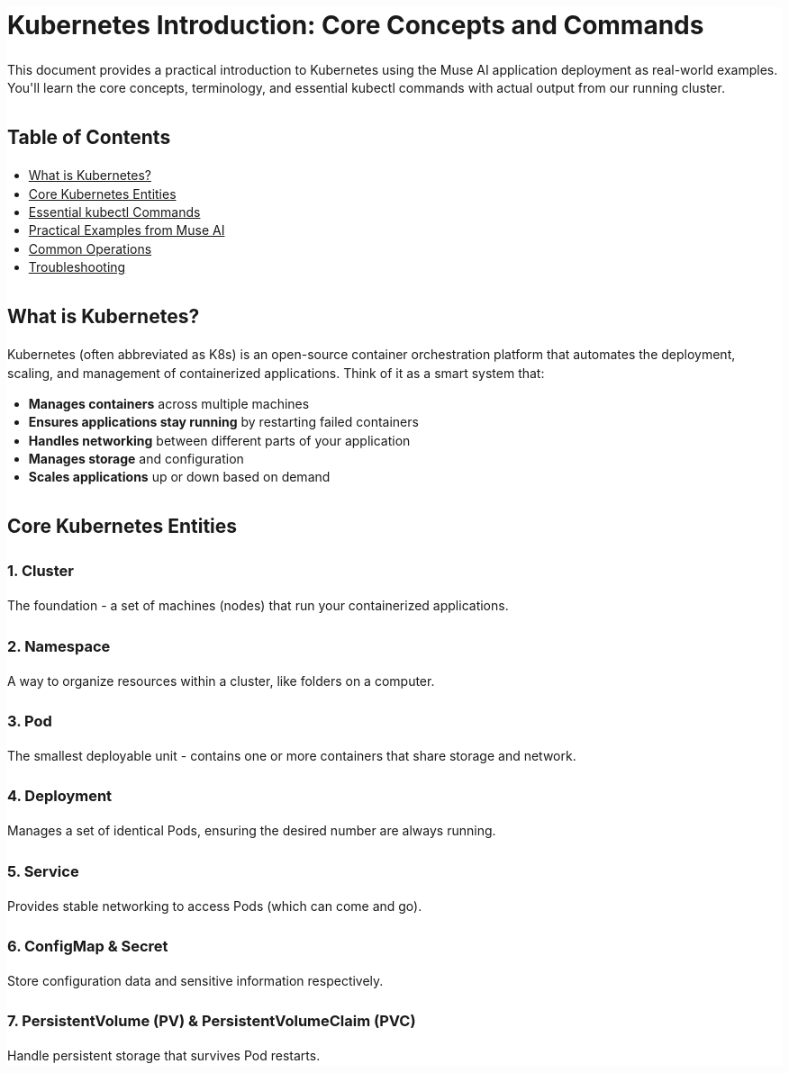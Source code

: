 # Kubernetes Introduction: Core Concepts and Commands

This document provides a practical introduction to Kubernetes using the Muse AI application deployment as real-world examples. You'll learn the core concepts, terminology, and essential kubectl commands with actual output from our running cluster.

## Table of Contents
- [What is Kubernetes?](#what-is-kubernetes)
- [Core Kubernetes Entities](#core-kubernetes-entities)
- [Essential kubectl Commands](#essential-kubectl-commands)
- [Practical Examples from Muse AI](#practical-examples-from-muse-ai)
- [Common Operations](#common-operations)
- [Troubleshooting](#troubleshooting)

## What is Kubernetes?

Kubernetes (often abbreviated as K8s) is an open-source container orchestration platform that automates the deployment, scaling, and management of containerized applications. Think of it as a smart system that:

- **Manages containers** across multiple machines
- **Ensures applications stay running** by restarting failed containers
- **Handles networking** between different parts of your application
- **Manages storage** and configuration
- **Scales applications** up or down based on demand

## Core Kubernetes Entities

### 1. **Cluster**
The foundation - a set of machines (nodes) that run your containerized applications.

### 2. **Namespace**
A way to organize resources within a cluster, like folders on a computer.

### 3. **Pod**
The smallest deployable unit - contains one or more containers that share storage and network.

### 4. **Deployment**
Manages a set of identical Pods, ensuring the desired number are always running.

### 5. **Service**
Provides stable networking to access Pods (which can come and go).

### 6. **ConfigMap & Secret**
Store configuration data and sensitive information respectively.

### 7. **PersistentVolume (PV) & PersistentVolumeClaim (PVC)**
Handle persistent storage that survives Pod restarts.
